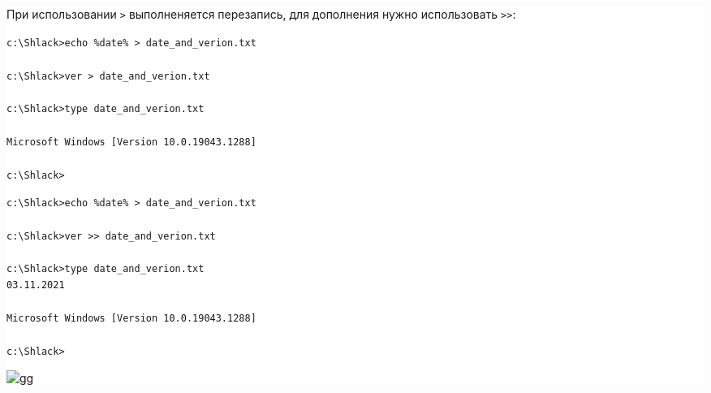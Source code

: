  При использовании ```>``` выполненяется перезапись, для дополнения нужно использовать ```>>```:
 
 ```shell
c:\Shlack>echo %date% > date_and_verion.txt

c:\Shlack>ver > date_and_verion.txt

c:\Shlack>type date_and_verion.txt

Microsoft Windows [Version 10.0.19043.1288]

c:\Shlack>
```

```shell
c:\Shlack>echo %date% > date_and_verion.txt

c:\Shlack>ver >> date_and_verion.txt

c:\Shlack>type date_and_verion.txt
03.11.2021

Microsoft Windows [Version 10.0.19043.1288]

c:\Shlack>
```


<div style="page-break-after: always;"></div>

![gg](13.png)